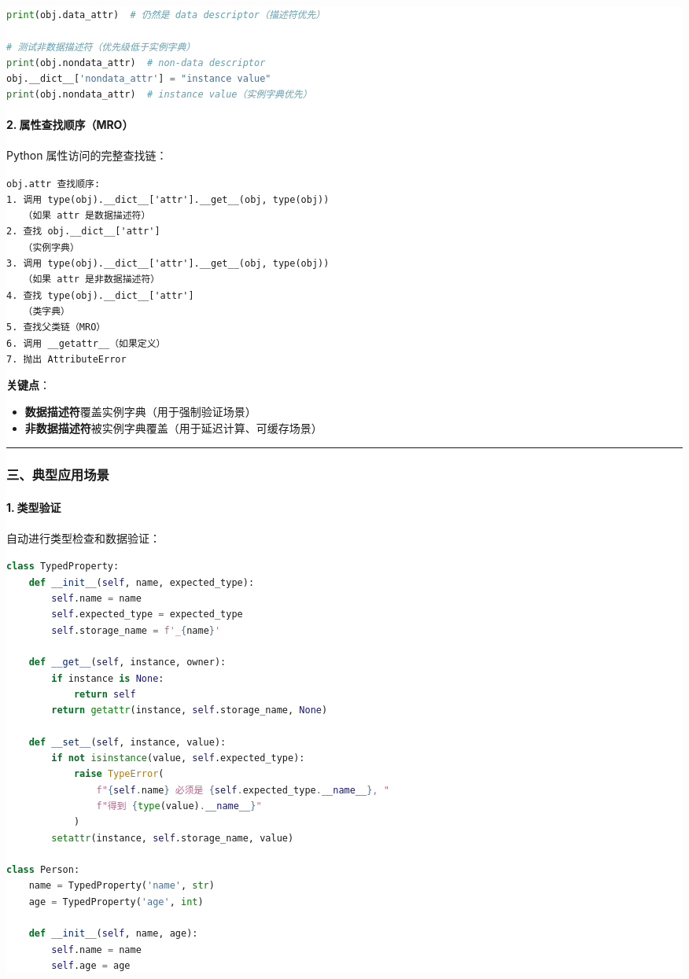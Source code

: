 ```python
print(obj.data_attr)  # 仍然是 data descriptor（描述符优先）

# 测试非数据描述符（优先级低于实例字典）
print(obj.nondata_attr)  # non-data descriptor
obj.__dict__['nondata_attr'] = "instance value"
print(obj.nondata_attr)  # instance value（实例字典优先）
```

#### 2. 属性查找顺序（MRO）

Python 属性访问的完整查找链：

```
obj.attr 查找顺序:
1. 调用 type(obj).__dict__['attr'].__get__(obj, type(obj))
   （如果 attr 是数据描述符）
2. 查找 obj.__dict__['attr']
   （实例字典）
3. 调用 type(obj).__dict__['attr'].__get__(obj, type(obj))
   （如果 attr 是非数据描述符）
4. 查找 type(obj).__dict__['attr']
   （类字典）
5. 查找父类链（MRO）
6. 调用 __getattr__（如果定义）
7. 抛出 AttributeError
```

**关键点**：
- **数据描述符**覆盖实例字典（用于强制验证场景）
- **非数据描述符**被实例字典覆盖（用于延迟计算、可缓存场景）

---

### 三、典型应用场景

#### 1. 类型验证

自动进行类型检查和数据验证：

```python
class TypedProperty:
    def __init__(self, name, expected_type):
        self.name = name
        self.expected_type = expected_type
        self.storage_name = f'_{name}'

    def __get__(self, instance, owner):
        if instance is None:
            return self
        return getattr(instance, self.storage_name, None)

    def __set__(self, instance, value):
        if not isinstance(value, self.expected_type):
            raise TypeError(
                f"{self.name} 必须是 {self.expected_type.__name__}, "
                f"得到 {type(value).__name__}"
            )
        setattr(instance, self.storage_name, value)

class Person:
    name = TypedProperty('name', str)
    age = TypedProperty('age', int)

    def __init__(self, name, age):
        self.name = name
        self.age = age
```